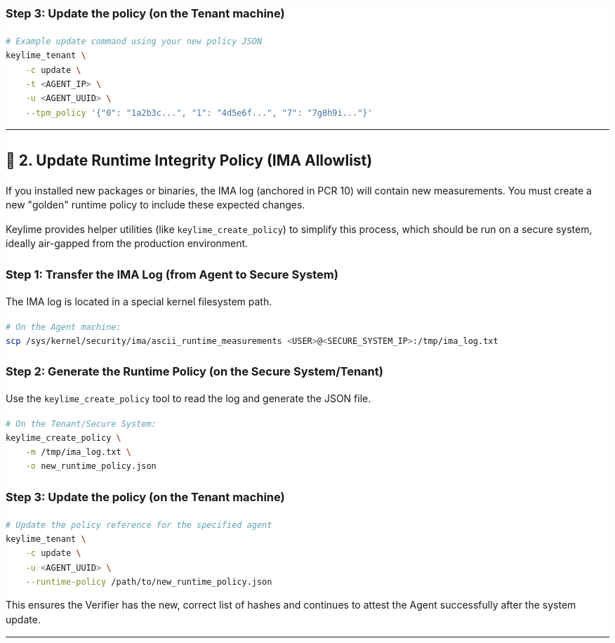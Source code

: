### **Step 3: Update the policy** (on the Tenant machine)

```bash
# Example update command using your new policy JSON
keylime_tenant \
    -c update \
    -t <AGENT_IP> \
    -u <AGENT_UUID> \
    --tpm_policy '{"0": "1a2b3c...", "1": "4d5e6f...", "7": "7g8h9i..."}'
```

-----

## 📄 2. Update Runtime Integrity Policy (IMA Allowlist)

If you installed new packages or binaries, the IMA log (anchored in PCR 10) will contain new measurements. You must create a new "golden" runtime policy to include these expected changes.

Keylime provides helper utilities (like `keylime_create_policy`) to simplify this process, which should be run on a secure system, ideally air-gapped from the production environment.

### **Step 1: Transfer the IMA Log** (from Agent to Secure System)

The IMA log is located in a special kernel filesystem path.

```bash
# On the Agent machine:
scp /sys/kernel/security/ima/ascii_runtime_measurements <USER>@<SECURE_SYSTEM_IP>:/tmp/ima_log.txt
```

### **Step 2: Generate the Runtime Policy** (on the Secure System/Tenant)

Use the `keylime_create_policy` tool to read the log and generate the JSON file.

```bash
# On the Tenant/Secure System:
keylime_create_policy \
    -m /tmp/ima_log.txt \
    -o new_runtime_policy.json
```

### **Step 3: Update the policy** (on the Tenant machine)

```bash
# Update the policy reference for the specified agent
keylime_tenant \
    -c update \
    -u <AGENT_UUID> \
    --runtime-policy /path/to/new_runtime_policy.json
```

This ensures the Verifier has the new, correct list of hashes and continues to attest the Agent successfully after the system update.

---